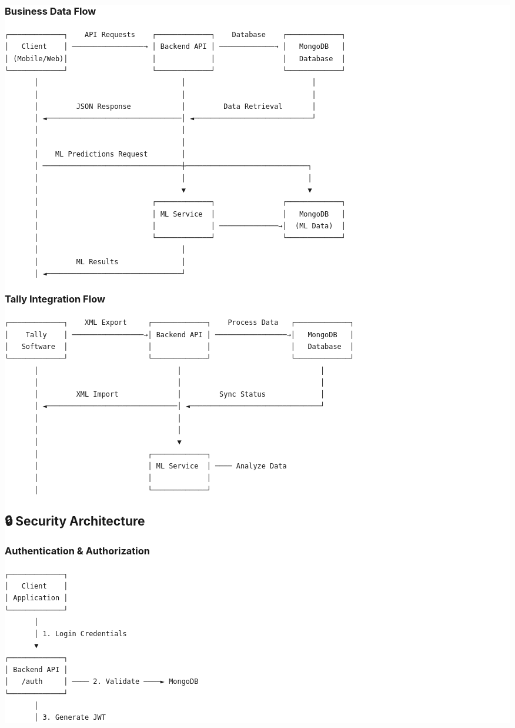 ### Business Data Flow

```
┌─────────────┐    API Requests    ┌─────────────┐    Database    ┌─────────────┐
│   Client    │ ─────────────────→ │ Backend API │ ─────────────→ │   MongoDB   │
│ (Mobile/Web)│                    │             │                │   Database  │
└─────────────┘                    └─────────────┘                └─────────────┘
       │                                  │                              │
       │                                  │                              │
       │         JSON Response            │         Data Retrieval       │
       │ ◄────────────────────────────────│ ◄────────────────────────────┘
       │                                  │
       │                                  │
       │    ML Predictions Request        │
       │ ─────────────────────────────────┼─────────────────────────────┐
       │                                  │                             │
       │                                  ▼                             ▼
       │                           ┌─────────────┐                ┌─────────────┐
       │                           │ ML Service  │                │   MongoDB   │
       │                           │             │ ──────────────→│  (ML Data)  │
       │                           └─────────────┘                └─────────────┘
       │                                  │
       │         ML Results               │
       │ ◄────────────────────────────────┘
```

### Tally Integration Flow

```
┌─────────────┐    XML Export     ┌─────────────┐    Process Data   ┌─────────────┐
│    Tally    │ ─────────────────→│ Backend API │ ─────────────────→│   MongoDB   │
│   Software  │                   │             │                   │   Database  │
└─────────────┘                   └─────────────┘                   └─────────────┘
       │                                 │                                 │
       │                                 │                                 │
       │         XML Import              │         Sync Status             │
       │ ◄───────────────────────────────│ ◄───────────────────────────────┘
       │                                 │
       │                                 │
       │                                 ▼
       │                          ┌─────────────┐
       │                          │ ML Service  │ ──── Analyze Data
       │                          │             │
       │                          └─────────────┘
```

## 🔒 Security Architecture

### Authentication & Authorization

```
┌─────────────┐
│   Client    │
│ Application │
└─────────────┘
       │
       │ 1. Login Credentials
       ▼
┌─────────────┐
│ Backend API │
│   /auth     │ ──── 2. Validate ────► MongoDB
└─────────────┘
       │
       │ 3. Generate JWT
```